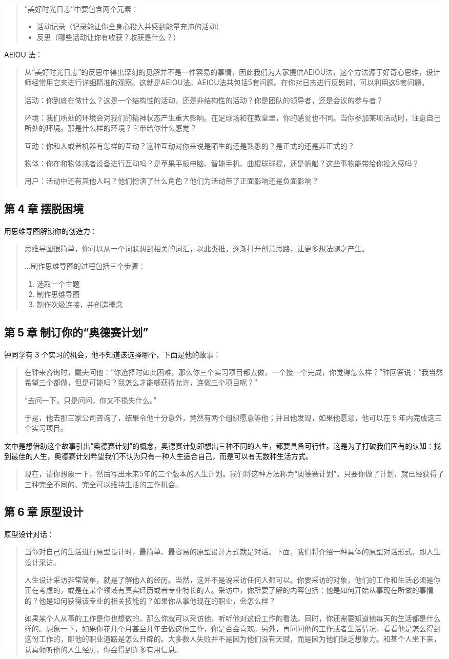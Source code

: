 > “美好时光日志”中要包含两个元素：
> - 活动记录（记录能让你全身心投入并感到能量充沛的活动）
> - 反思（哪些活动让你有收获？收获是什么？）

AEIOU 法：

> 从“美好时光日志”的反思中得出深刻的见解并不是一件容易的事情，因此我们为大家提供AEIOU法，这个方法源于好奇心思维，设计师经常用它来进行详细精准的观察。这就是AEIOU法。AEIOU法共包括5套问题。在你对日志进行反思时，可以利用这5套问题。
> 
> 活动：你到底在做什么？这是一个结构性的活动，还是非结构性的活动？你是团队的领导者，还是会议的参与者？
> 
> 环境：我们所处的环境会对我们的精神状态产生重大影响。在足球场和在教堂里，你的感觉也不同。当你参加某项活动时，注意自己所处的环境。那是什么样的环境？它带给你什么感觉？
> 
> 互动：你和人或者机器有怎样的互动？这种互动对你来说是陌生的还是熟悉的？是正式的还是非正式的？
> 
> 物体：你在和物体或者设备进行互动吗？是苹果平板电脑、智能手机、曲棍球球棍，还是帆船？这些事物能带给你投入感吗？
> 
> 用户：活动中还有其他人吗？他们扮演了什么角色？他们为活动带了正面影响还是负面影响？

## 第 4 章 摆脱困境

用思维导图解锁你的创造力：

> 思维导图很简单，你可以从一个词联想到相关的词汇，以此类推，逐渐打开创意思路，让更多想法随之产生。
> 
> ...制作思维导图的过程包括三个步骤：
> 1. 选取一个主题
> 2. 制作思维导图
> 3. 制作次级连接，并创造概念

## 第 5 章 制订你的“奥德赛计划”

钟同学有 3 个实习的机会，他不知道该选择哪个，下面是他的故事：

> 在钟来咨询时，戴夫问他：“你选择时如此困难，那么你三个实习项目都去做，一个接一个完成，你觉得怎么样？”钟回答说：“我当然希望三个都做，但是可能吗？我怎么才能够获得允许，连做三个项目呢？”
> 
> “去问一下。只是问问，你又不损失什么。”
> 
> 于是，他去那三家公司咨询了，结果令他十分意外，竟然有两个组织愿意等他；并且他发现，如果他愿意，他可以在 5 年内完成这三个实习项目。

文中是想借助这个故事引出“奥德赛计划”的概念，奥德赛计划即想出三种不同的人生，都要具备可行性。这是为了打破我们固有的认知：找到最佳的人生，奥德赛计划希望我们不认为只有一种人生适合自己，而是可以有无数种生活方式。

> 现在，请你想象一下，然后写出未来5年的三个版本的人生计划。我们将这种方法称为“奥德赛计划”。只要你做了计划，就已经获得了三种完全不同的、完全可以维持生活的工作机会。

## 第 6 章 原型设计

原型设计对话：

> 当你对自己的生活进行原型设计时，最简单、最容易的原型设计方式就是对话。下面，我们将介绍一种具体的原型对话形式，即人生设计采访。
> 
> 人生设计采访非常简单，就是了解他人的经历。当然，这并不是说采访任何人都可以。你要采访的对象，他们的工作和生活必须是你正在考虑的，或是在某个领域有真实经历或者专业特长的人。采访中，你所要了解的内容包括：他是如何开始从事现在所做的事情的？他是如何获得该专业的相关技能的？如果你从事他现在的职业，会怎么样？
> 
> 如果某个人从事的工作是你也想做的，那么你就可以采访他，听听他对这份工作的看法。同时，你还需要知道他每天的生活都是什么样的。想象一下，如果你花几个月甚至几年去做这份工作，你是否会喜欢。另外，再问问他的工作或者生活情况，看看他是怎么得到这份工作的，即他的职业道路是怎么开辟的。大多数人失败并不是因为他们没有天赋，而是因为他们缺乏想象力。和某个人坐下来，认真倾听他的人生经历，你会得到许多有用信息。
